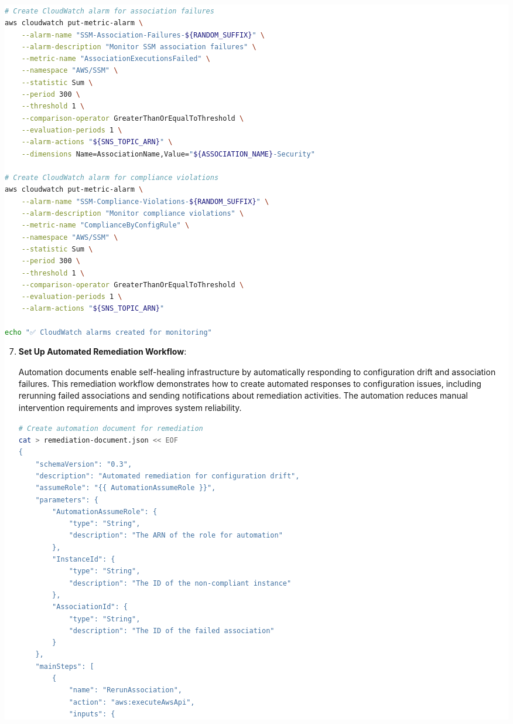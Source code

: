    ```bash
   # Create CloudWatch alarm for association failures
   aws cloudwatch put-metric-alarm \
       --alarm-name "SSM-Association-Failures-${RANDOM_SUFFIX}" \
       --alarm-description "Monitor SSM association failures" \
       --metric-name "AssociationExecutionsFailed" \
       --namespace "AWS/SSM" \
       --statistic Sum \
       --period 300 \
       --threshold 1 \
       --comparison-operator GreaterThanOrEqualToThreshold \
       --evaluation-periods 1 \
       --alarm-actions "${SNS_TOPIC_ARN}" \
       --dimensions Name=AssociationName,Value="${ASSOCIATION_NAME}-Security"
   
   # Create CloudWatch alarm for compliance violations
   aws cloudwatch put-metric-alarm \
       --alarm-name "SSM-Compliance-Violations-${RANDOM_SUFFIX}" \
       --alarm-description "Monitor compliance violations" \
       --metric-name "ComplianceByConfigRule" \
       --namespace "AWS/SSM" \
       --statistic Sum \
       --period 300 \
       --threshold 1 \
       --comparison-operator GreaterThanOrEqualToThreshold \
       --evaluation-periods 1 \
       --alarm-actions "${SNS_TOPIC_ARN}"
   
   echo "✅ CloudWatch alarms created for monitoring"
   ```

7. **Set Up Automated Remediation Workflow**:

   Automation documents enable self-healing infrastructure by automatically responding to configuration drift and association failures. This remediation workflow demonstrates how to create automated responses to configuration issues, including rerunning failed associations and sending notifications about remediation activities. The automation reduces manual intervention requirements and improves system reliability.

   ```bash
   # Create automation document for remediation
   cat > remediation-document.json << EOF
   {
       "schemaVersion": "0.3",
       "description": "Automated remediation for configuration drift",
       "assumeRole": "{{ AutomationAssumeRole }}",
       "parameters": {
           "AutomationAssumeRole": {
               "type": "String",
               "description": "The ARN of the role for automation"
           },
           "InstanceId": {
               "type": "String",
               "description": "The ID of the non-compliant instance"
           },
           "AssociationId": {
               "type": "String",
               "description": "The ID of the failed association"
           }
       },
       "mainSteps": [
           {
               "name": "RerunAssociation",
               "action": "aws:executeAwsApi",
               "inputs": {
   ```